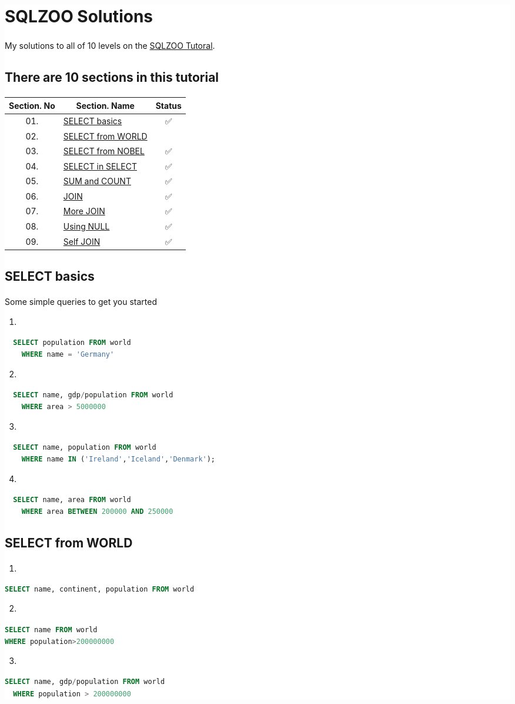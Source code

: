 # SQLZOO Solutions
My solutions to all of  10 levels on the [SQLZOO Tutoral](http://sqlzoo.net/wiki/SQL_Tutorial).  




## There are 10 sections in this tutorial
| Section. No | Section. Name                                                              |Status|
|:------:|----------------------------------------------------------------------------|:--:|
| 01.     | [SELECT basics](#select-basics)|✅|
| 02.     | [SELECT from WORLD](#select-from-world)|| 
| 03.     | [SELECT from NOBEL](#select-from-nobel)|✅| 
| 04.     | [SELECT in SELECT](#select-in-select)|✅|
| 05.     | [SUM and COUNT](#sum-and-count)|✅| 
| 06.     | [JOIN](#join)|✅|
| 07.     | [More JOIN](#more-join)|✅|
| 08.     | [Using NULL](#using-null)|✅|
| 09.     | [Self JOIN](#self-join)|✅|


## SELECT basics
Some simple queries to get you started

1.
```sql
  SELECT population FROM world
    WHERE name = 'Germany'
```
2.
```sql
  SELECT name, gdp/population FROM world
    WHERE area > 5000000
```
3.
```sql
  SELECT name, population FROM world
    WHERE name IN ('Ireland','Iceland','Denmark');
```
4.
```sql
  SELECT name, area FROM world
    WHERE area BETWEEN 200000 AND 250000
```
## SELECT from WORLD
1.
```sql
SELECT name, continent, population FROM world
```
2.
```sql
SELECT name FROM world
WHERE population>200000000
```
3.
```sql
SELECT name, gdp/population FROM world
  WHERE population > 200000000
```